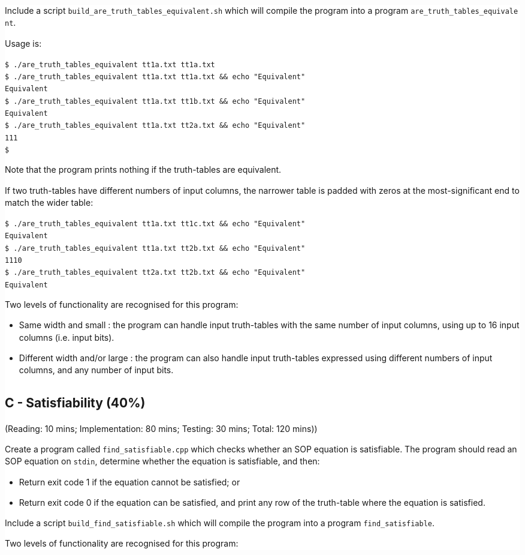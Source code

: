 Include a script `build_are_truth_tables_equivalent.sh` which will
compile the program into a program `are_truth_tables_equivalent`.

Usage is:
```
$ ./are_truth_tables_equivalent tt1a.txt tt1a.txt
$ ./are_truth_tables_equivalent tt1a.txt tt1a.txt && echo "Equivalent"
Equivalent
$ ./are_truth_tables_equivalent tt1a.txt tt1b.txt && echo "Equivalent"
Equivalent
$ ./are_truth_tables_equivalent tt1a.txt tt2a.txt && echo "Equivalent"
111
$
```
Note that the program prints nothing if the truth-tables are equivalent.

If two truth-tables have different numbers of input columns, the narrower
table is padded with zeros at the most-significant end to match the wider table:
```
$ ./are_truth_tables_equivalent tt1a.txt tt1c.txt && echo "Equivalent"
Equivalent
$ ./are_truth_tables_equivalent tt1a.txt tt2b.txt && echo "Equivalent"
1110
$ ./are_truth_tables_equivalent tt2a.txt tt2b.txt && echo "Equivalent"
Equivalent
```

Two levels of functionality are recognised for this program:

- Same width and small : the program can handle input truth-tables with the same number of input columns,
    using up to 16 input columns (i.e. input bits).

- Different width and/or large : the program can also handle input truth-tables expressed using different numbers
    of input columns, and any number of input bits.

C - Satisfiability (40%)
------------------------

(Reading: 10 mins; Implementation: 80 mins; Testing: 30 mins; Total: 120 mins))


Create a program called `find_satisfiable.cpp` which checks whether
an SOP equation is satisfiable. The program should read an SOP equation on
`stdin`, determine whether the equation is satisfiable, and then:

- Return exit code 1 if the equation cannot be satisfied; or

- Return exit code 0 if the equation can be satisfied, and print any row of the
  truth-table where the equation is satisfied.

Include a script `build_find_satisfiable.sh` which will
compile the program into a program `find_satisfiable`.


Two levels of functionality are recognised for this program:
